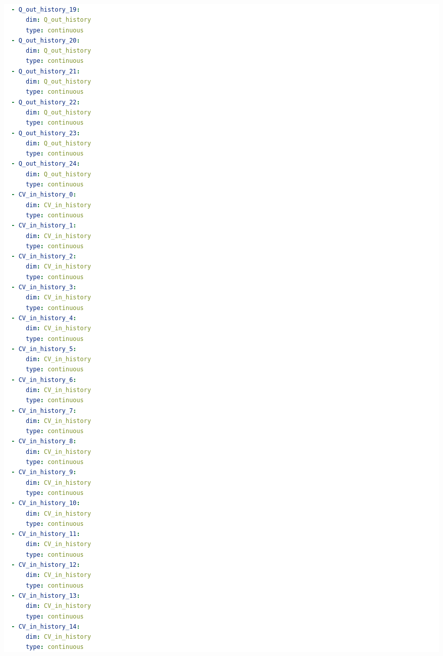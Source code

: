 ```yaml
  - Q_out_history_19:
      dim: Q_out_history
      type: continuous
  - Q_out_history_20:
      dim: Q_out_history
      type: continuous
  - Q_out_history_21:
      dim: Q_out_history
      type: continuous
  - Q_out_history_22:
      dim: Q_out_history
      type: continuous
  - Q_out_history_23:
      dim: Q_out_history
      type: continuous
  - Q_out_history_24:
      dim: Q_out_history
      type: continuous
  - CV_in_history_0:
      dim: CV_in_history
      type: continuous
  - CV_in_history_1:
      dim: CV_in_history
      type: continuous
  - CV_in_history_2:
      dim: CV_in_history
      type: continuous
  - CV_in_history_3:
      dim: CV_in_history
      type: continuous
  - CV_in_history_4:
      dim: CV_in_history
      type: continuous
  - CV_in_history_5:
      dim: CV_in_history
      type: continuous
  - CV_in_history_6:
      dim: CV_in_history
      type: continuous
  - CV_in_history_7:
      dim: CV_in_history
      type: continuous
  - CV_in_history_8:
      dim: CV_in_history
      type: continuous
  - CV_in_history_9:
      dim: CV_in_history
      type: continuous
  - CV_in_history_10:
      dim: CV_in_history
      type: continuous
  - CV_in_history_11:
      dim: CV_in_history
      type: continuous
  - CV_in_history_12:
      dim: CV_in_history
      type: continuous
  - CV_in_history_13:
      dim: CV_in_history
      type: continuous
  - CV_in_history_14:
      dim: CV_in_history
      type: continuous
```